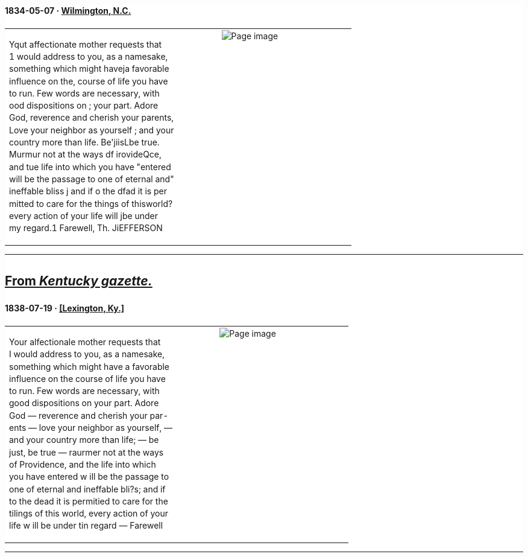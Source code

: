 #### 1834-05-07 &middot; [Wilmington, N.C.](http://dbpedia.org/resource/Wilmington%2C_North_Carolina)

<table style="width: 100%;"><tr><td style="width: 50%">

  
Yqut affectionate mother requests that  
1 would address to you, as a namesake,  
something which might haveja favorable  
influence on the, course of life you have  
to run. Few words are necessary, with  
ood dispositions on ; your part. Adore  
God, reverence and cherish your parents,  
Love your neighbor as yourself ; and your  
country more than life. Be&#x27;jiisLbe true.  
Murmur not at the ways df irovideQce,  
and tue life into which you have &quot;entered  
will be the passage to one of eternal and&quot;  
ineffable bliss j and if o the dfad it is per­  
mitted to care for the things of thisworld?  
every action of your life will jbe under  
my regard.1 Farewell, Th. JiEFFERSON
</td><td style="width: 50%; max-height: 75%; margin: auto; display: block;">
<img alt="Page image" src="https://newspapers.digitalnc.org/images/iiif/batch_ncu_WilmAMFG4n_ver01%2Fdata%2F1834050701%2F0272.jp2/pct:20.405027932960895,44.2061774542593,15.153631284916202,9.502262443438914/!600,600/0/default.jpg"/>
</td>
</tr></table>

---

## [From _Kentucky gazette._](https://archive.org/details/xt70p26pzv39/page/n0/mode/1up?view=theater)

#### 1838-07-19 &middot; [[Lexington, Ky.]](http://dbpedia.org/resource/Lexington%2C_Kentucky)

<table style="width: 100%;"><tr><td style="width: 50%">

  
Your alfectionale mother requests that  
I would address to you, as a namesake,  
something which might have a favorable  
influence on the course of life you have  
to run. Few words are necessary, with  
good dispositions on your part. Adore  
God — reverence and cherish your par-  
ents — love your neighbor as yourself, —  
and your country more than life; — be  
just, be true — raurmer not at the ways  
of Providence, and the life into which  
you have entered w ill be the passage to  
one of eternal and ineffable bli?s; and if  
to the dead it is permitied to care for the  
tilings of this world, every action of your  
life w ill be under tin regard — Farewell
</td><td style="width: 50%; max-height: 75%; margin: auto; display: block;">
<img alt="Page image" src="https://iiif.archive.org/image/iiif/2/xt70p26pzv39%2Fxt70p26pzv39_jp2.zip%2Fxt70p26pzv39_jp2%2Fxt70p26pzv39_0000.jp2/pct:22.06967213114754,58.064017318694916,13.831967213114755,9.75722900881398/600,/0/default.jpg"/>
</td>
</tr></table>

---